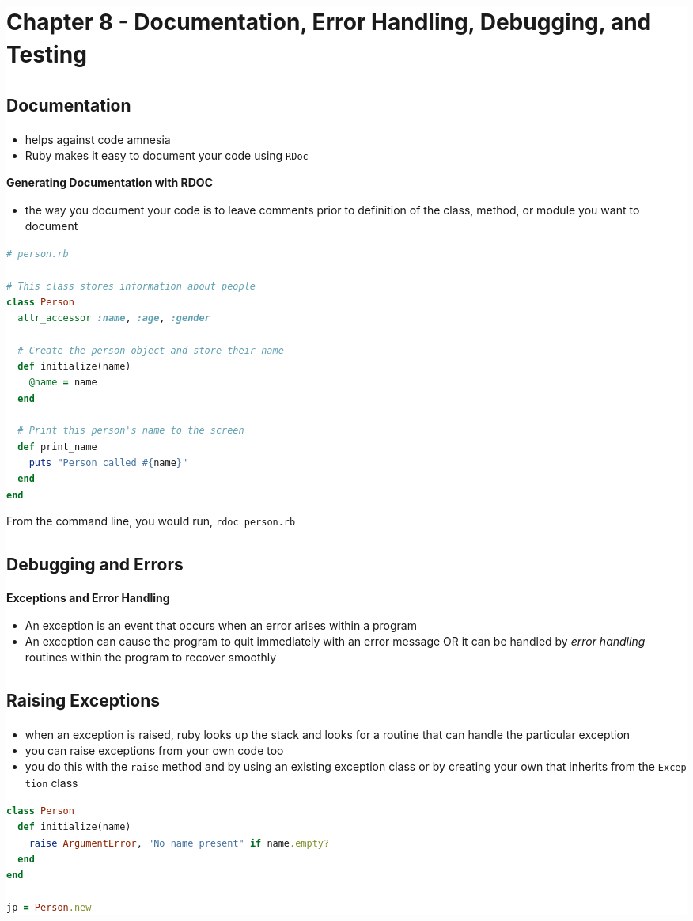 # Chapter 8 - Documentation, Error Handling, Debugging, and Testing

## Documentation
* helps against code amnesia
* Ruby makes it easy to document your code using `RDoc`

__Generating Documentation with RDOC__

* the way you document your code is to leave comments prior to definition of the class, method, or module you want to document

```ruby
# person.rb

# This class stores information about people
class Person
  attr_accessor :name, :age, :gender

  # Create the person object and store their name
  def initialize(name)
    @name = name
  end

  # Print this person's name to the screen
  def print_name
    puts "Person called #{name}"
  end
end
```

From the command line, you would run, `rdoc person.rb`

## Debugging and Errors

__Exceptions and Error Handling__

* An exception is an event that occurs when an error arises within a program
* An exception can cause the program to quit immediately with an error message OR it can be handled by _error handling_ routines within the program to recover smoothly

## Raising Exceptions
* when an exception is raised, ruby looks up the stack and looks for a routine that can handle the particular exception
* you can raise exceptions from your own code too
* you do this with the `raise` method and by using an existing exception class or by creating your own that inherits from the `Exception` class

```ruby
class Person
  def initialize(name)
    raise ArgumentError, "No name present" if name.empty?
  end
end

jp = Person.new

```
